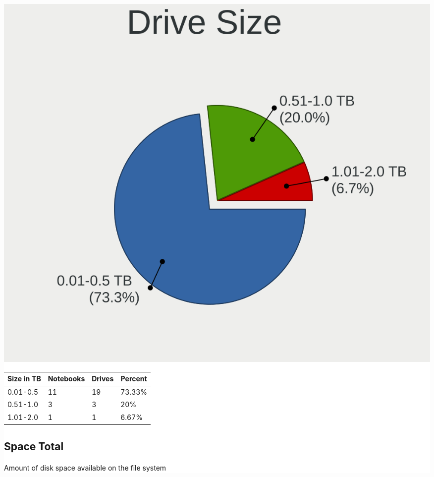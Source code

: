 ![Drive Size](./images/pie_chart_bsd/drive_size.svg)


| Size in TB | Notebooks | Drives | Percent |
|------------|-----------|--------|---------|
| 0.01-0.5   | 11        | 19     | 73.33%  |
| 0.51-1.0   | 3         | 3      | 20%     |
| 1.01-2.0   | 1         | 1      | 6.67%   |

Space Total
-----------

Amount of disk space available on the file system
